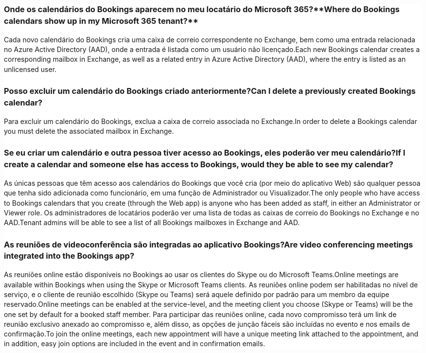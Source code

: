 ### <a name="where-do-bookings-calendars-show-up-in-my-microsoft-365-tenant"></a><span data-ttu-id="9cb58-222">Onde os calendários do Bookings aparecem no meu locatário do Microsoft 365?\*\*</span><span class="sxs-lookup"><span data-stu-id="9cb58-222">Where do Bookings calendars show up in my Microsoft 365 tenant?\*\*</span></span>

<span data-ttu-id="9cb58-223">Cada novo calendário do Bookings cria uma caixa de correio correspondente no Exchange, bem como uma entrada relacionada no Azure Active Directory (AAD), onde a entrada é listada como um usuário não licençado.</span><span class="sxs-lookup"><span data-stu-id="9cb58-223">Each new Bookings calendar creates a corresponding mailbox in Exchange, as well as a related entry in Azure Active Directory (AAD), where the entry is listed as an unlicensed user.</span></span>

### <a name="can-i-delete-a-previously-created-bookings-calendar"></a><span data-ttu-id="9cb58-224">Posso excluir um calendário do Bookings criado anteriormente?</span><span class="sxs-lookup"><span data-stu-id="9cb58-224">Can I delete a previously created Bookings calendar?</span></span>

<span data-ttu-id="9cb58-225">Para excluir um calendário do Bookings, exclua a caixa de correio associada no Exchange.</span><span class="sxs-lookup"><span data-stu-id="9cb58-225">In order to delete a Bookings calendar you must delete the associated mailbox in Exchange.</span></span>

### <a name="if-i-create-a-calendar-and-someone-else-has-access-to-bookings-would-they-be-able-to-see-my-calendar"></a><span data-ttu-id="9cb58-226">Se eu criar um calendário e outra pessoa tiver acesso ao Bookings, eles poderão ver meu calendário?</span><span class="sxs-lookup"><span data-stu-id="9cb58-226">If I create a calendar and someone else has access to Bookings, would they be able to see my calendar?</span></span>

<span data-ttu-id="9cb58-227">As únicas pessoas que têm acesso aos calendários do Bookings que você cria (por meio do aplicativo Web) são qualquer pessoa que tenha sido adicionada como funcionário, em uma função de Administrador ou Visualizador.</span><span class="sxs-lookup"><span data-stu-id="9cb58-227">The only people who have access to Bookings calendars that you create (through the Web app) is anyone who has been added as staff, in either an Administrator or Viewer role.</span></span> <span data-ttu-id="9cb58-228">Os administradores de locatários poderão ver uma lista de todas as caixas de correio do Bookings no Exchange e no AAD.</span><span class="sxs-lookup"><span data-stu-id="9cb58-228">Tenant admins will be able to see a list of all Bookings mailboxes in Exchange and AAD.</span></span>

### <a name="are-video-conferencing-meetings-integrated-into-the-bookings-app"></a><span data-ttu-id="9cb58-229">As reuniões de videoconferência são integradas ao aplicativo Bookings?</span><span class="sxs-lookup"><span data-stu-id="9cb58-229">Are video conferencing meetings integrated into the Bookings app?</span></span>

<span data-ttu-id="9cb58-230">As reuniões online estão disponíveis no Bookings ao usar os clientes do Skype ou do Microsoft Teams.</span><span class="sxs-lookup"><span data-stu-id="9cb58-230">Online meetings are available within Bookings when using the Skype or Microsoft Teams clients.</span></span> <span data-ttu-id="9cb58-231">As reuniões online podem ser habilitadas no nível de serviço, e o cliente de reunião escolhido (Skype ou Teams) será aquele definido por padrão para um membro da equipe reservado.</span><span class="sxs-lookup"><span data-stu-id="9cb58-231">Online meetings can be enabled at the service-level, and the meeting client you choose (Skype or Teams) will be the one set by default for a booked staff member.</span></span> <span data-ttu-id="9cb58-232">Para participar das reuniões online, cada novo compromisso terá um link de reunião exclusivo anexado ao compromisso e, além disso, as opções de junção fáceis são incluídas no evento e nos emails de confirmação.</span><span class="sxs-lookup"><span data-stu-id="9cb58-232">To join the online meetings, each new appointment will have a unique meeting link attached to the appointment, and in addition, easy join options are included in the event and in confirmation emails.</span></span>
